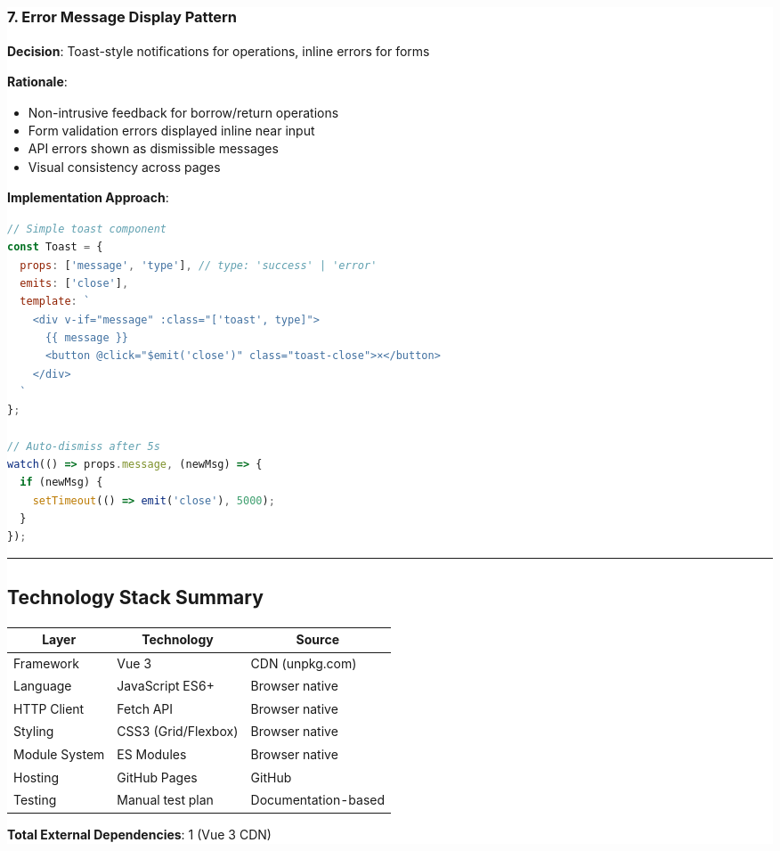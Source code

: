 
### 7. Error Message Display Pattern

**Decision**: Toast-style notifications for operations, inline errors for forms

**Rationale**:
- Non-intrusive feedback for borrow/return operations
- Form validation errors displayed inline near input
- API errors shown as dismissible messages
- Visual consistency across pages

**Implementation Approach**:
```javascript
// Simple toast component
const Toast = {
  props: ['message', 'type'], // type: 'success' | 'error'
  emits: ['close'],
  template: `
    <div v-if="message" :class="['toast', type]">
      {{ message }}
      <button @click="$emit('close')" class="toast-close">×</button>
    </div>
  `
};

// Auto-dismiss after 5s
watch(() => props.message, (newMsg) => {
  if (newMsg) {
    setTimeout(() => emit('close'), 5000);
  }
});
```

---

## Technology Stack Summary

| Layer | Technology | Source |
|-------|------------|--------|
| Framework | Vue 3 | CDN (unpkg.com) |
| Language | JavaScript ES6+ | Browser native |
| HTTP Client | Fetch API | Browser native |
| Styling | CSS3 (Grid/Flexbox) | Browser native |
| Module System | ES Modules | Browser native |
| Hosting | GitHub Pages | GitHub |
| Testing | Manual test plan | Documentation-based |

**Total External Dependencies**: 1 (Vue 3 CDN)
